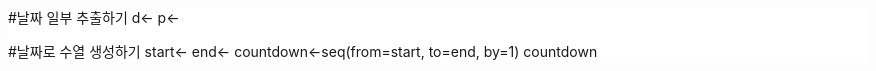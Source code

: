 

#날짜 일부 추출하기
d<-
p<-




#날짜로 수열 생성하기
start<-
end<-
countdown<-seq(from=start, to=end, by=1)
countdown




